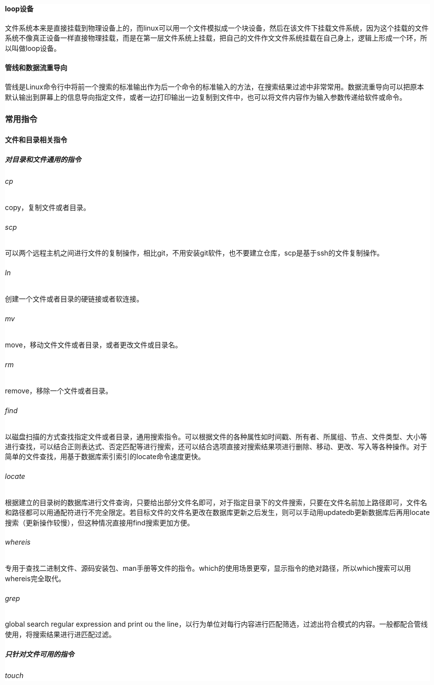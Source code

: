 #### loop设备

文件系统本来是直接挂载到物理设备上的，而linux可以用一个文件模拟成一个块设备，然后在该文件下挂载文件系统，因为这个挂载的文件系统不像真正设备一样直接物理挂载，而是在第一层文件系统上挂载，把自己的文件作文文件系统挂载在自己身上，逻辑上形成一个环，所以叫做loop设备。

#### 管线和数据流重导向

管线是Linux命令行中将前一个搜索的标准输出作为后一个命令的标准输入的方法，在搜索结果过滤中非常常用。数据流重导向可以把原本默认输出到屏幕上的信息导向指定文件，或者一边打印输出一边复制到文件中，也可以将文件内容作为输入参数传递给软件或命令。

### 常用指令

#### 文件和目录相关指令

##### 对目录和文件通用的指令

###### cp

copy，复制文件或者目录。

###### scp

可以两个远程主机之间进行文件的复制操作，相比git，不用安装git软件，也不要建立仓库，scp是基于ssh的文件复制操作。

###### ln

创建一个文件或者目录的硬链接或者软连接。

###### mv

move，移动文件文件或者目录，或者更改文件或目录名。

###### rm

remove，移除一个文件或者目录。

###### find

以磁盘扫描的方式查找指定文件或者目录，通用搜索指令。可以根据文件的各种属性如时间戳、所有者、所属组、节点、文件类型、大小等进行查找，可以结合正则表达式、否定匹配等进行搜索，还可以结合选项直接对搜索结果项进行删除、移动、更改、写入等各种操作。对于简单的文件查找，用基于数据库索引索引的locate命令速度更快。

###### locate

根据建立的目录树的数据库进行文件查询，只要给出部分文件名即可，对于指定目录下的文件搜索，只要在文件名前加上路径即可，文件名和路径都可以用通配符进行不完全限定。若目标文件的文件名更改在数据库更新之后发生，则可以手动用updatedb更新数据库后再用locate搜索（更新操作较慢），但这种情况直接用find搜索更加方便。

###### whereis

专用于查找二进制文件、源码安装包、man手册等文件的指令。which的使用场景更窄，显示指令的绝对路径，所以which搜索可以用whereis完全取代。

###### grep

global search regular expression and print ou the line，以行为单位对每行内容进行匹配筛选，过滤出符合模式的内容。一般都配合管线使用，将搜索结果进行进匹配过滤。

##### 只针对文件可用的指令

###### touch
